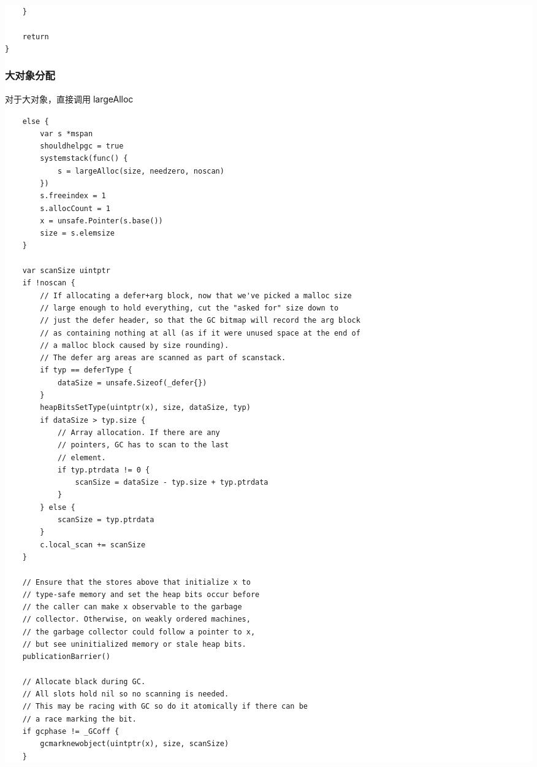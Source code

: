 ```
	}

	return
}

```

### 大对象分配

对于大对象，直接调用 largeAlloc
	
```	
	else {
		var s *mspan
		shouldhelpgc = true
		systemstack(func() {
			s = largeAlloc(size, needzero, noscan)
		})
		s.freeindex = 1
		s.allocCount = 1
		x = unsafe.Pointer(s.base())
		size = s.elemsize
	}

	var scanSize uintptr
	if !noscan {
		// If allocating a defer+arg block, now that we've picked a malloc size
		// large enough to hold everything, cut the "asked for" size down to
		// just the defer header, so that the GC bitmap will record the arg block
		// as containing nothing at all (as if it were unused space at the end of
		// a malloc block caused by size rounding).
		// The defer arg areas are scanned as part of scanstack.
		if typ == deferType {
			dataSize = unsafe.Sizeof(_defer{})
		}
		heapBitsSetType(uintptr(x), size, dataSize, typ)
		if dataSize > typ.size {
			// Array allocation. If there are any
			// pointers, GC has to scan to the last
			// element.
			if typ.ptrdata != 0 {
				scanSize = dataSize - typ.size + typ.ptrdata
			}
		} else {
			scanSize = typ.ptrdata
		}
		c.local_scan += scanSize
	}

	// Ensure that the stores above that initialize x to
	// type-safe memory and set the heap bits occur before
	// the caller can make x observable to the garbage
	// collector. Otherwise, on weakly ordered machines,
	// the garbage collector could follow a pointer to x,
	// but see uninitialized memory or stale heap bits.
	publicationBarrier()

	// Allocate black during GC.
	// All slots hold nil so no scanning is needed.
	// This may be racing with GC so do it atomically if there can be
	// a race marking the bit.
	if gcphase != _GCoff {
		gcmarknewobject(uintptr(x), size, scanSize)
	}
```